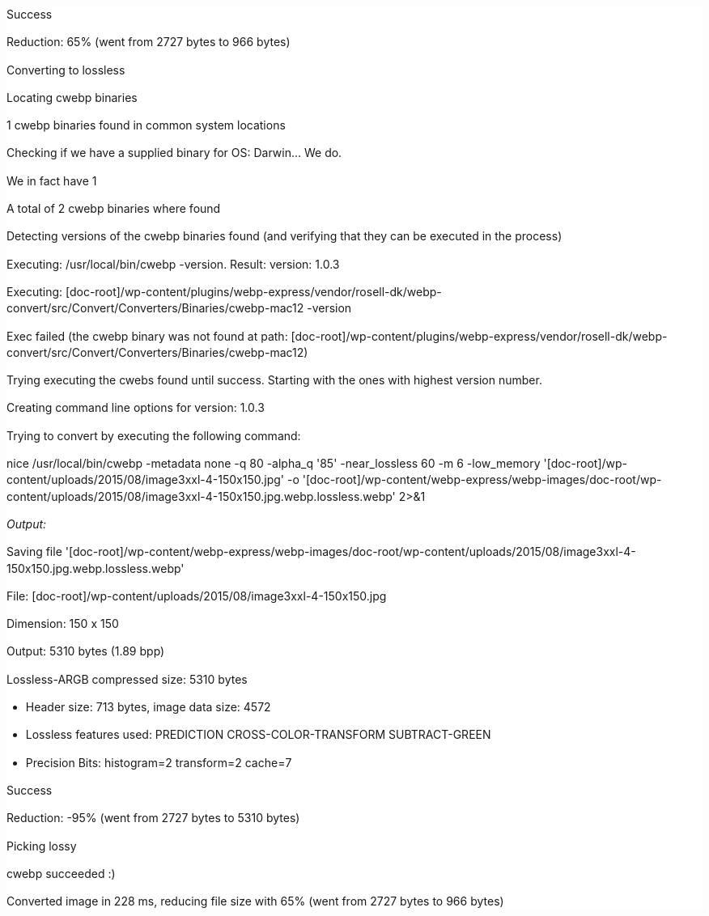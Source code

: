 Success

Reduction: 65% (went from 2727 bytes to 966 bytes)


Converting to lossless

Locating cwebp binaries

1 cwebp binaries found in common system locations

Checking if we have a supplied binary for OS: Darwin... We do.

We in fact have 1

A total of 2 cwebp binaries where found

Detecting versions of the cwebp binaries found (and verifying that they can be executed in the process)

Executing: /usr/local/bin/cwebp -version. Result: version: 1.0.3

Executing: [doc-root]/wp-content/plugins/webp-express/vendor/rosell-dk/webp-convert/src/Convert/Converters/Binaries/cwebp-mac12 -version

Exec failed (the cwebp binary was not found at path: [doc-root]/wp-content/plugins/webp-express/vendor/rosell-dk/webp-convert/src/Convert/Converters/Binaries/cwebp-mac12)

Trying executing the cwebs found until success. Starting with the ones with highest version number.

Creating command line options for version: 1.0.3

Trying to convert by executing the following command:

nice /usr/local/bin/cwebp -metadata none -q 80 -alpha_q '85' -near_lossless 60 -m 6 -low_memory '[doc-root]/wp-content/uploads/2015/08/image3xxl-4-150x150.jpg' -o '[doc-root]/wp-content/webp-express/webp-images/doc-root/wp-content/uploads/2015/08/image3xxl-4-150x150.jpg.webp.lossless.webp' 2>&1


*Output:* 

Saving file '[doc-root]/wp-content/webp-express/webp-images/doc-root/wp-content/uploads/2015/08/image3xxl-4-150x150.jpg.webp.lossless.webp'

File:      [doc-root]/wp-content/uploads/2015/08/image3xxl-4-150x150.jpg

Dimension: 150 x 150

Output:    5310 bytes (1.89 bpp)

Lossless-ARGB compressed size: 5310 bytes

  * Header size: 713 bytes, image data size: 4572

  * Lossless features used: PREDICTION CROSS-COLOR-TRANSFORM SUBTRACT-GREEN

  * Precision Bits: histogram=2 transform=2 cache=7


Success

Reduction: -95% (went from 2727 bytes to 5310 bytes)


Picking lossy

cwebp succeeded :)


Converted image in 228 ms, reducing file size with 65% (went from 2727 bytes to 966 bytes)

